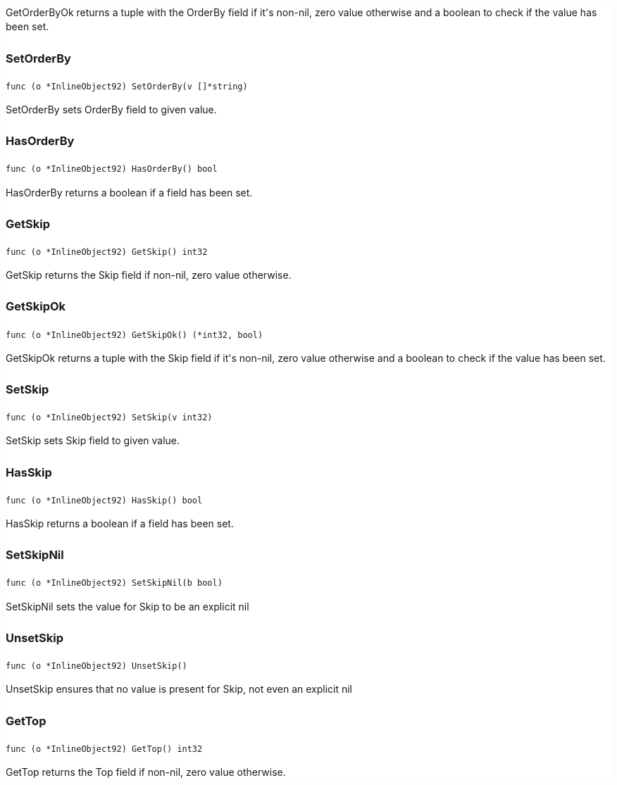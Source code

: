 GetOrderByOk returns a tuple with the OrderBy field if it's non-nil, zero value otherwise
and a boolean to check if the value has been set.

### SetOrderBy

`func (o *InlineObject92) SetOrderBy(v []*string)`

SetOrderBy sets OrderBy field to given value.

### HasOrderBy

`func (o *InlineObject92) HasOrderBy() bool`

HasOrderBy returns a boolean if a field has been set.

### GetSkip

`func (o *InlineObject92) GetSkip() int32`

GetSkip returns the Skip field if non-nil, zero value otherwise.

### GetSkipOk

`func (o *InlineObject92) GetSkipOk() (*int32, bool)`

GetSkipOk returns a tuple with the Skip field if it's non-nil, zero value otherwise
and a boolean to check if the value has been set.

### SetSkip

`func (o *InlineObject92) SetSkip(v int32)`

SetSkip sets Skip field to given value.

### HasSkip

`func (o *InlineObject92) HasSkip() bool`

HasSkip returns a boolean if a field has been set.

### SetSkipNil

`func (o *InlineObject92) SetSkipNil(b bool)`

 SetSkipNil sets the value for Skip to be an explicit nil

### UnsetSkip
`func (o *InlineObject92) UnsetSkip()`

UnsetSkip ensures that no value is present for Skip, not even an explicit nil
### GetTop

`func (o *InlineObject92) GetTop() int32`

GetTop returns the Top field if non-nil, zero value otherwise.
